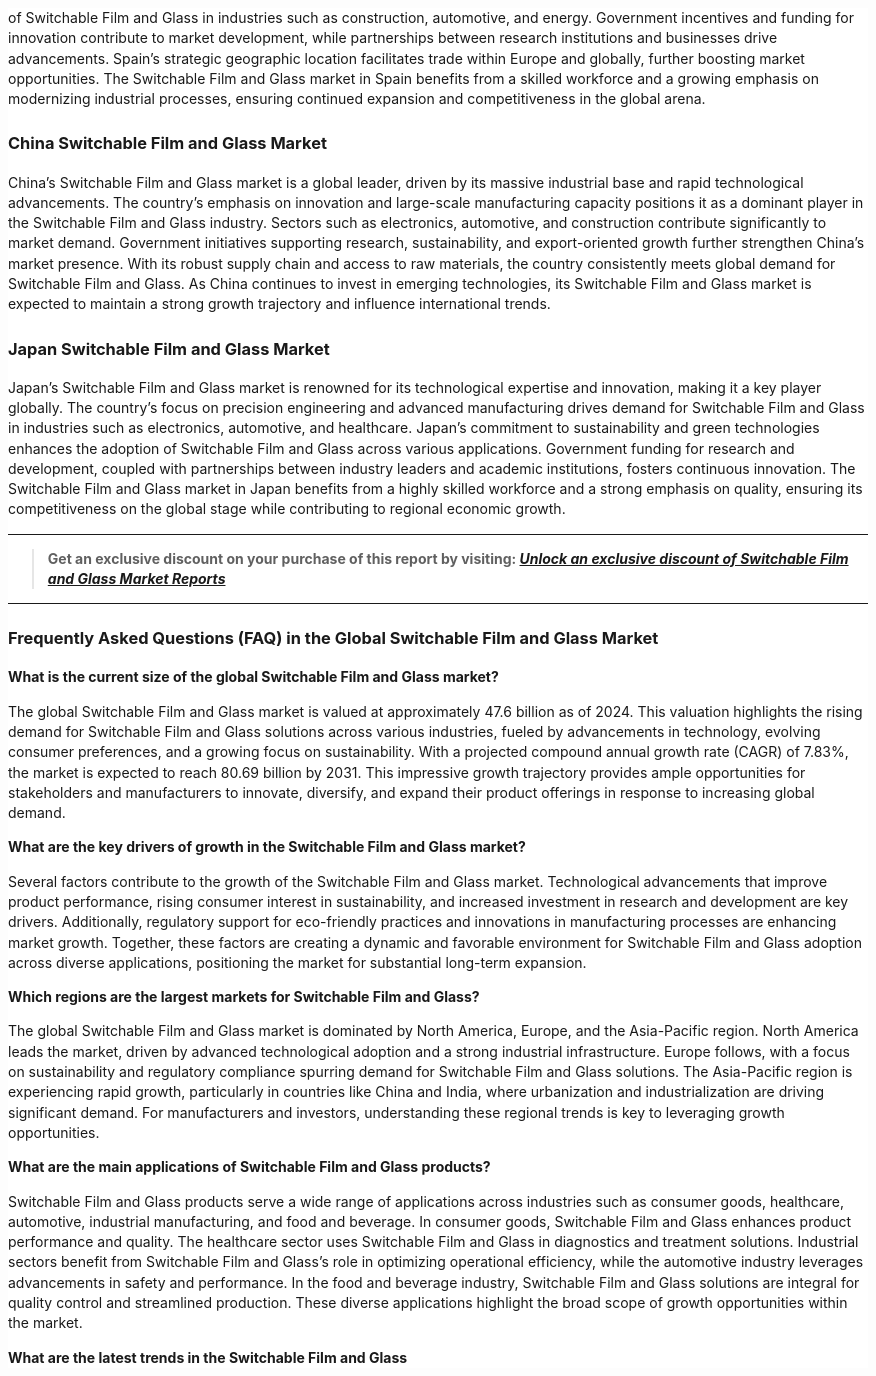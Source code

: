 of Switchable Film and Glass in industries such as construction, automotive, and energy. Government incentives and funding for innovation contribute to market development, while partnerships between research institutions and businesses drive advancements. Spain&rsquo;s strategic geographic location facilitates trade within Europe and globally, further boosting market opportunities. The Switchable Film and Glass market in Spain benefits from a skilled workforce and a growing emphasis on modernizing industrial processes, ensuring continued expansion and competitiveness in the global arena.</p><h3>China Switchable Film and Glass Market</h3><p>China&rsquo;s Switchable Film and Glass market is a global leader, driven by its massive industrial base and rapid technological advancements. The country&rsquo;s emphasis on innovation and large-scale manufacturing capacity positions it as a dominant player in the Switchable Film and Glass industry. Sectors such as electronics, automotive, and construction contribute significantly to market demand. Government initiatives supporting research, sustainability, and export-oriented growth further strengthen China&rsquo;s market presence. With its robust supply chain and access to raw materials, the country consistently meets global demand for Switchable Film and Glass. As China continues to invest in emerging technologies, its Switchable Film and Glass market is expected to maintain a strong growth trajectory and influence international trends.</p><h3>Japan Switchable Film and Glass Market</h3><p>Japan&rsquo;s Switchable Film and Glass market is renowned for its technological expertise and innovation, making it a key player globally. The country&rsquo;s focus on precision engineering and advanced manufacturing drives demand for Switchable Film and Glass in industries such as electronics, automotive, and healthcare. Japan&rsquo;s commitment to sustainability and green technologies enhances the adoption of Switchable Film and Glass across various applications. Government funding for research and development, coupled with partnerships between industry leaders and academic institutions, fosters continuous innovation. The Switchable Film and Glass market in Japan benefits from a highly skilled workforce and a strong emphasis on quality, ensuring its competitiveness on the global stage while contributing to regional economic growth.</p><hr /><blockquote><p><strong>Get an exclusive discount on your purchase of this report by visiting: <em><a href="://marketresearchpulse.com/ask-for-discount/46975?utm_source=Github&amp;utm_medium=022">Unlock an exclusive discount of Switchable Film and Glass Market Reports</a></em>&nbsp;</strong></p></blockquote><hr /><h3>Frequently Asked Questions (FAQ) in the Global Switchable Film and Glass Market</h3><p><strong>What is the current size of the global Switchable Film and Glass market?</strong></p><p>The global Switchable Film and Glass market is valued at approximately 47.6 billion as of 2024. This valuation highlights the rising demand for Switchable Film and Glass solutions across various industries, fueled by advancements in technology, evolving consumer preferences, and a growing focus on sustainability. With a projected compound annual growth rate (CAGR) of 7.83%, the market is expected to reach 80.69 billion by 2031. This impressive growth trajectory provides ample opportunities for stakeholders and manufacturers to innovate, diversify, and expand their product offerings in response to increasing global demand.</p><p><strong>What are the key drivers of growth in the Switchable Film and Glass market?</strong></p><p>Several factors contribute to the growth of the Switchable Film and Glass market. Technological advancements that improve product performance, rising consumer interest in sustainability, and increased investment in research and development are key drivers. Additionally, regulatory support for eco-friendly practices and innovations in manufacturing processes are enhancing market growth. Together, these factors are creating a dynamic and favorable environment for Switchable Film and Glass adoption across diverse applications, positioning the market for substantial long-term expansion.</p><p><strong>Which regions are the largest markets for Switchable Film and Glass?</strong></p><p>The global Switchable Film and Glass market is dominated by North America, Europe, and the Asia-Pacific region. North America leads the market, driven by advanced technological adoption and a strong industrial infrastructure. Europe follows, with a focus on sustainability and regulatory compliance spurring demand for Switchable Film and Glass solutions. The Asia-Pacific region is experiencing rapid growth, particularly in countries like China and India, where urbanization and industrialization are driving significant demand. For manufacturers and investors, understanding these regional trends is key to leveraging growth opportunities.</p><p><strong>What are the main applications of Switchable Film and Glass products?</strong></p><p>Switchable Film and Glass products serve a wide range of applications across industries such as consumer goods, healthcare, automotive, industrial manufacturing, and food and beverage. In consumer goods, Switchable Film and Glass enhances product performance and quality. The healthcare sector uses Switchable Film and Glass in diagnostics and treatment solutions. Industrial sectors benefit from Switchable Film and Glass&rsquo;s role in optimizing operational efficiency, while the automotive industry leverages advancements in safety and performance. In the food and beverage industry, Switchable Film and Glass solutions are integral for quality control and streamlined production. These diverse applications highlight the broad scope of growth opportunities within the market.</p><p><strong>What are the latest trends in the Switchable Film and Glass